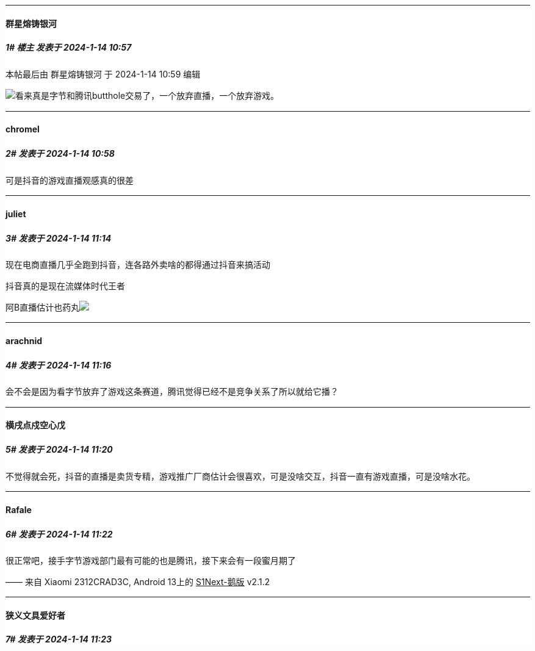 
*****

####  群星熔铸银河  
##### 1#       楼主       发表于 2024-1-14 10:57

 本帖最后由 群星熔铸银河 于 2024-1-14 10:59 编辑 

<img src="https://static.saraba1st.com/image/smiley/face2017/047.png" referrerpolicy="no-referrer">看来真是字节和腾讯butthole交易了，一个放弃直播，一个放弃游戏。

*****

####  chromel  
##### 2#       发表于 2024-1-14 10:58

可是抖音的游戏直播观感真的很差

*****

####  juliet  
##### 3#       发表于 2024-1-14 11:14

现在电商直播几乎全跑到抖音，连各路外卖啥的都得通过抖音来搞活动

抖音真的是现在流媒体时代王者

阿B直播估计也药丸<img src="https://static.saraba1st.com/image/smiley/face2017/003.png" referrerpolicy="no-referrer">

*****

####  arachnid  
##### 4#       发表于 2024-1-14 11:16

会不会是因为看字节放弃了游戏这条赛道，腾讯觉得已经不是竞争关系了所以就给它播？

*****

####  横戌点戍空心戊  
##### 5#       发表于 2024-1-14 11:20

不觉得就会死，抖音的直播是卖货专精，游戏推广厂商估计会很喜欢，可是没啥交互，抖音一直有游戏直播，可是没啥水花。

*****

####  Rafale  
##### 6#       发表于 2024-1-14 11:22

很正常吧，接手字节游戏部门最有可能的也是腾讯，接下来会有一段蜜月期了

—— 来自 Xiaomi 2312CRAD3C, Android 13上的 [S1Next-鹅版](https://github.com/ykrank/S1-Next/releases) v2.1.2

*****

####  狭义文具爱好者  
##### 7#       发表于 2024-1-14 11:23
